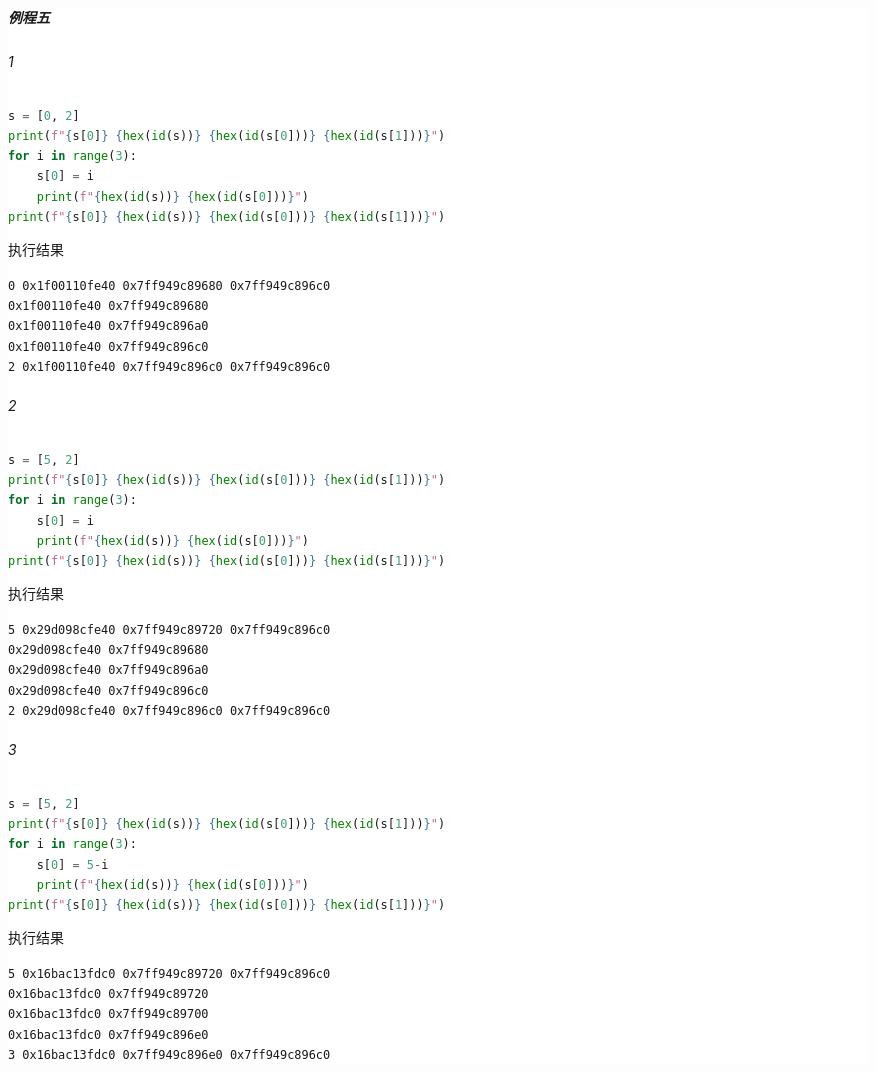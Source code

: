 ##### 例程五

###### 1

```Python
s = [0, 2]
print(f"{s[0]} {hex(id(s))} {hex(id(s[0]))} {hex(id(s[1]))}")
for i in range(3):
    s[0] = i
    print(f"{hex(id(s))} {hex(id(s[0]))}")
print(f"{s[0]} {hex(id(s))} {hex(id(s[0]))} {hex(id(s[1]))}")
```

执行结果

```
0 0x1f00110fe40 0x7ff949c89680 0x7ff949c896c0
0x1f00110fe40 0x7ff949c89680
0x1f00110fe40 0x7ff949c896a0
0x1f00110fe40 0x7ff949c896c0
2 0x1f00110fe40 0x7ff949c896c0 0x7ff949c896c0
```

###### 2

```Python
s = [5, 2]
print(f"{s[0]} {hex(id(s))} {hex(id(s[0]))} {hex(id(s[1]))}")
for i in range(3):
    s[0] = i
    print(f"{hex(id(s))} {hex(id(s[0]))}")
print(f"{s[0]} {hex(id(s))} {hex(id(s[0]))} {hex(id(s[1]))}")
```

执行结果

```
5 0x29d098cfe40 0x7ff949c89720 0x7ff949c896c0
0x29d098cfe40 0x7ff949c89680
0x29d098cfe40 0x7ff949c896a0
0x29d098cfe40 0x7ff949c896c0
2 0x29d098cfe40 0x7ff949c896c0 0x7ff949c896c0
```

###### 3

```Python
s = [5, 2]
print(f"{s[0]} {hex(id(s))} {hex(id(s[0]))} {hex(id(s[1]))}")
for i in range(3):
    s[0] = 5-i
    print(f"{hex(id(s))} {hex(id(s[0]))}")
print(f"{s[0]} {hex(id(s))} {hex(id(s[0]))} {hex(id(s[1]))}")
```

执行结果

```
5 0x16bac13fdc0 0x7ff949c89720 0x7ff949c896c0
0x16bac13fdc0 0x7ff949c89720
0x16bac13fdc0 0x7ff949c89700
0x16bac13fdc0 0x7ff949c896e0
3 0x16bac13fdc0 0x7ff949c896e0 0x7ff949c896c0
```
